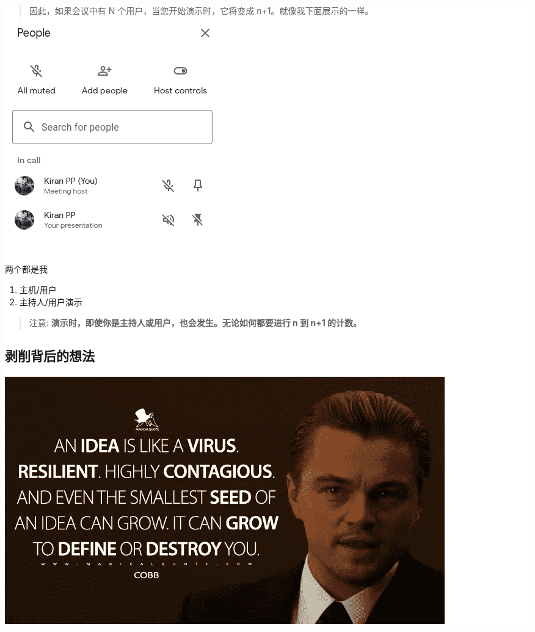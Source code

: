 > 因此，如果会议中有 N 个用户，当您开始演示时，它将变成 n+1。就像我下面展示的一样。

![](img/ba7a94c8e4968bf17e6778e6278f6edb.png)

两个都是我

1.  主机/用户
2.  主持人/用户演示

> 注意:
> **演示时，即使你是主持人或用户，也会发生。无论如何都要进行 n 到 n+1 的计数。**

## 剥削背后的想法

![](img/462748b44c0dfecbf1f341b752c53405.png)
